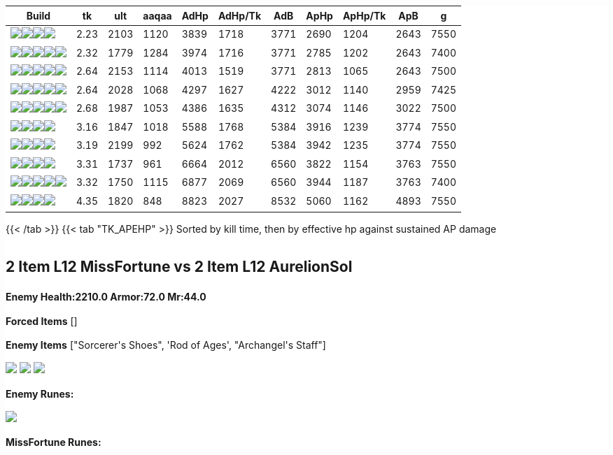 



 Build |tk|ult|aaqaa|AdHp|AdHp/Tk|AdB|ApHp|ApHp/Tk|ApB|g
-|-|-|-|-|-|-|-|-|-|-
![](/item/6672.png)![](/item/6676.png)![](/item/1055.png)![](/item/3006.png)|2.23|2103|1120|3839|1718|3771|2690|1204|2643|7550
![](/item/6672.png)![](/item/3153.png)![](/item/1001.png)![](/item/1055.png)![](/item/1036.png)|2.32|1779|1284|3974|1716|3771|2785|1202|2643|7400
![](/item/6672.png)![](/item/3074.png)![](/item/1001.png)![](/item/1055.png)![](/item/1036.png)|2.64|2153|1114|4013|1519|3771|2813|1065|2643|7500
![](/item/6672.png)![](/item/6609.png)![](/item/1001.png)![](/item/1055.png)![](/item/1037.png)|2.64|2028|1068|4297|1627|4222|3012|1140|2959|7425
![](/item/6672.png)![](/item/3161.png)![](/item/1001.png)![](/item/1055.png)![](/item/1036.png)|2.68|1987|1053|4386|1635|4312|3074|1146|3022|7500
![](/item/6672.png)![](/item/6673.png)![](/item/1055.png)![](/item/3006.png)|3.16|1847|1018|5588|1768|5384|3916|1239|3774|7550
![](/item/6673.png)![](/item/6676.png)![](/item/1055.png)![](/item/3006.png)|3.19|2199|992|5624|1762|5384|3942|1235|3774|7550
![](/item/6672.png)![](/item/3026.png)![](/item/1055.png)![](/item/3006.png)|3.31|1737|961|6664|2012|6560|3822|1154|3763|7550
![](/item/3153.png)![](/item/3026.png)![](/item/1001.png)![](/item/1055.png)![](/item/1036.png)|3.32|1750|1115|6877|2069|6560|3944|1187|3763|7400
![](/item/6673.png)![](/item/3026.png)![](/item/1055.png)![](/item/3006.png)|4.35|1820|848|8823|2027|8532|5060|1162|4893|7550
{{< /tab >}}
{{< tab "TK_APEHP" >}}
Sorted by kill time, then by effective hp against sustained AP damage
## 2 Item L12 MissFortune vs 2 Item L12 AurelionSol

**Enemy Health:2210.0 Armor:72.0 Mr:44.0**


**Forced Items** []








**Enemy Items** ["Sorcerer's Shoes", 'Rod of Ages', "Archangel's Staff"]





![](/item/3020.png)
![](/item/6657.png)
![](/item/3003.png)



**Enemy Runes:**





![](/StatMods/StatModsArmorIcon.png)



**MissFortune Runes:**

